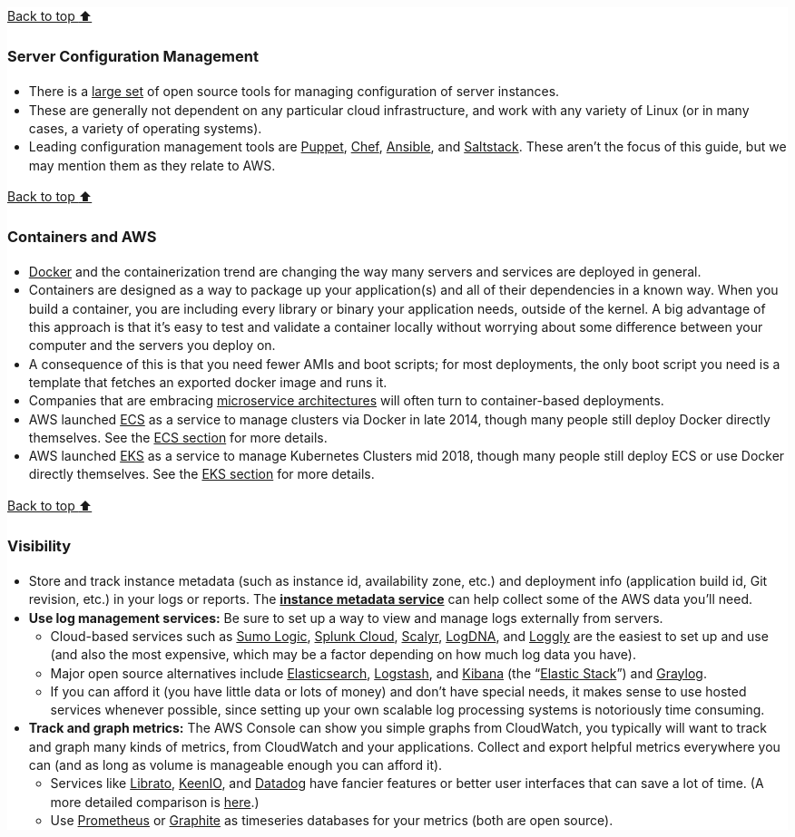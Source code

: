   [Back to top :arrow_up:](#table-of-contents)
  ### Server Configuration Management

  -	There is a [large set](https://en.wikipedia.org/wiki/Comparison_of_open-source_configuration_management_software) of open source tools for managing configuration of server instances.
  -	These are generally not dependent on any particular cloud infrastructure, and work with any variety of Linux (or in many cases, a variety of operating systems).
  -	Leading configuration management tools are [Puppet](https://github.com/puppetlabs/puppet), [Chef](https://github.com/chef/chef), [Ansible](https://github.com/ansible/ansible), and [Saltstack](https://github.com/saltstack/salt). These aren’t the focus of this guide, but we may mention them as they relate to AWS.

  [Back to top :arrow_up:](#table-of-contents)
  ### Containers and AWS

  -	[Docker](http://blog.scottlowe.org/2014/03/11/a-quick-introduction-to-docker/) and the containerization trend are changing the way many servers and services are deployed in general.
  -	Containers are designed as a way to package up your application(s) and all of their dependencies in a known way. When you build a container, you are including every library or binary your application needs, outside of the kernel. A big advantage of this approach is that it’s easy to test and validate a container locally without worrying about some difference between your computer and the servers you deploy on.
  -	A consequence of this is that you need fewer AMIs and boot scripts; for most deployments, the only boot script you need is a template that fetches an exported docker image and runs it.
  -	Companies that are embracing [microservice architectures](http://martinfowler.com/articles/microservices.html) will often turn to container-based deployments.
  -	AWS launched [ECS](https://aws.amazon.com/ecs/) as a service to manage clusters via Docker in late 2014, though many people still deploy Docker directly themselves. See the [ECS section](#ecs) for more details.
  -	AWS launched [EKS](https://aws.amazon.com/eks/) as a service to manage Kubernetes Clusters mid 2018, though many people still deploy ECS or use Docker directly themselves. See the [EKS section](#eks) for more details.

  [Back to top :arrow_up:](#table-of-contents)
  ### Visibility

  -	Store and track instance metadata (such as instance id, availability zone, etc.) and deployment info (application build id, Git revision, etc.) in your logs or reports. The [**instance metadata service**](https://docs.aws.amazon.com/AWSEC2/latest/UserGuide/ec2-instance-metadata.html) can help collect some of the AWS data you’ll need.
  -	**Use log management services:** Be sure to set up a way to view and manage logs externally from servers.
  	-	Cloud-based services such as [Sumo Logic](https://www.sumologic.com/), [Splunk Cloud](http://www.splunk.com/en_us/cloud.html), [Scalyr](https://www.scalyr.com/), [LogDNA](https://www.logdna.com/), and [Loggly](https://www.loggly.com/) are the easiest to set up and use (and also the most expensive, which may be a factor depending on how much log data you have).
  	-	Major open source alternatives include [Elasticsearch](https://github.com/elastic/elasticsearch), [Logstash](https://github.com/elastic/logstash), and [Kibana](https://github.com/elastic/kibana) (the “[Elastic Stack](https://www.elastic.co/webinars/introduction-elk-stack)”) and [Graylog](https://www.graylog.org/).
  	-	If you can afford it (you have little data or lots of money) and don’t have special needs, it makes sense to use hosted services whenever possible, since setting up your own scalable log processing systems is notoriously time consuming.
  -	**Track and graph metrics:** The AWS Console can show you simple graphs from CloudWatch, you typically will want to track and graph many kinds of metrics, from CloudWatch and your applications. Collect and export helpful metrics everywhere you can (and as long as volume is manageable enough you can afford it).
  	-	Services like [Librato](https://www.librato.com/), [KeenIO](https://keen.io/), and [Datadog](https://www.datadoghq.com/) have fancier features or better user interfaces that can save a lot of time. (A more detailed comparison is [here](http://blog.takipi.com/production-tools-guide/visualization-and-metrics/).)
  	-	Use [Prometheus](https://prometheus.io) or [Graphite](https://github.com/graphite-project/graphite-web) as timeseries databases for your metrics (both are open source).